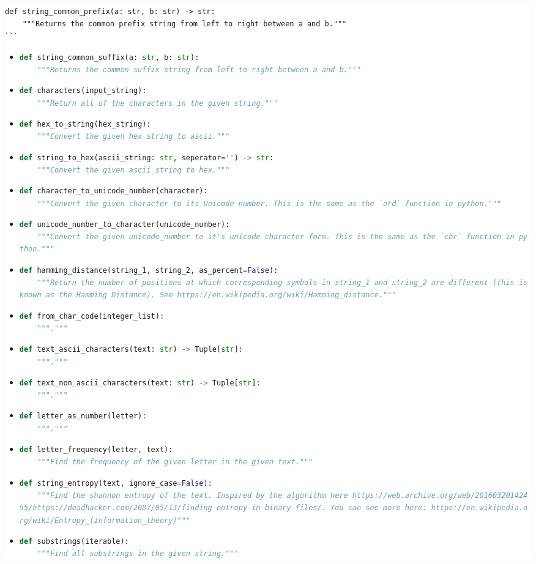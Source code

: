     def string_common_prefix(a: str, b: str) -> str:
        """Returns the common prefix string from left to right between a and b."""
    ```
  - ```python
    def string_common_suffix(a: str, b: str):
        """Returns the common suffix string from left to right between a and b."""
    ```
  - ```python
    def characters(input_string):
        """Return all of the characters in the given string."""
    ```
  - ```python
    def hex_to_string(hex_string):
        """Convert the given hex string to ascii."""
    ```
  - ```python
    def string_to_hex(ascii_string: str, seperator='') -> str:
        """Convert the given ascii string to hex."""
    ```
  - ```python
    def character_to_unicode_number(character):
        """Convert the given character to its Unicode number. This is the same as the `ord` function in python."""
    ```
  - ```python
    def unicode_number_to_character(unicode_number):
        """Convert the given unicode_number to it's unicode character form. This is the same as the `chr` function in python."""
    ```
  - ```python
    def hamming_distance(string_1, string_2, as_percent=False):
        """Return the number of positions at which corresponding symbols in string_1 and string_2 are different (this is known as the Hamming Distance). See https://en.wikipedia.org/wiki/Hamming_distance."""
    ```
  - ```python
    def from_char_code(integer_list):
        """."""
    ```
  - ```python
    def text_ascii_characters(text: str) -> Tuple[str]:
        """."""
    ```
  - ```python
    def text_non_ascii_characters(text: str) -> Tuple[str]:
        """."""
    ```
  - ```python
    def letter_as_number(letter):
        """."""
    ```
  - ```python
    def letter_frequency(letter, text):
        """Find the frequency of the given letter in the given text."""
    ```
  - ```python
    def string_entropy(text, ignore_case=False):
        """Find the shannon entropy of the text. Inspired by the algorithm here https://web.archive.org/web/20160320142455/https://deadhacker.com/2007/05/13/finding-entropy-in-binary-files/. You can see more here: https://en.wikipedia.org/wiki/Entropy_(information_theory)"""
    ```
  - ```python
    def substrings(iterable):
        """Find all substrings in the given string."""
    ```

[contributing]: https://github.com/democritus-project/.github/blob/main/CONTRIBUTING.md#contributing-a-pr-
[local-dev]: https://github.com/democritus-project/.github/blob/main/CONTRIBUTING.md#local-development-